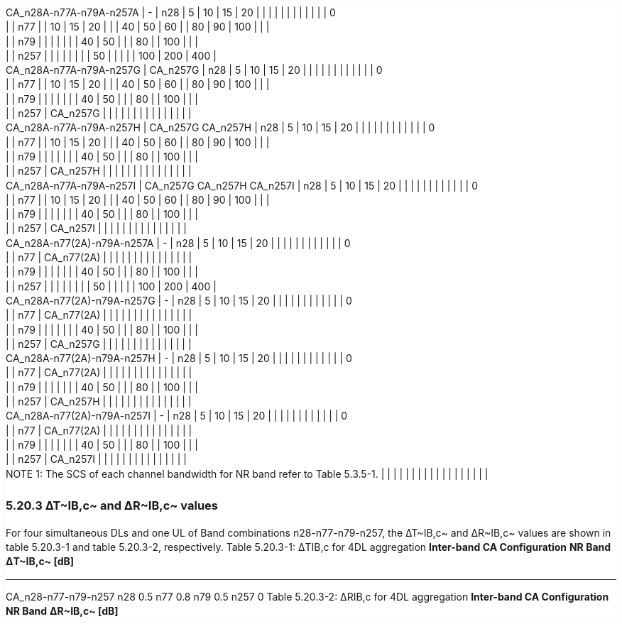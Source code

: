 CA_n28A-n77A-n79A-n257A | - | n28 | 5 | 10 | 15 | 20 |  |  |  |  |  |  |  |  |  |  |  | 0  
|  | n77 |  | 10 | 15 | 20 |  |  | 40 | 50 | 60 |  | 80 | 90 | 100 |  |  |   
|  | n79 |  |  |  |  |  |  | 40 | 50 |  |  | 80 |  | 100 |  |  |   
|  | n257 |  |  |  |  |  |  |  | 50 |  |  |  |  | 100 | 200 | 400 |   
CA_n28A-n77A-n79A-n257G | CA_n257G | n28 | 5 | 10 | 15 | 20 |  |  |  |  |  |  |  |  |  |  |  | 0  
|  | n77 |  | 10 | 15 | 20 |  |  | 40 | 50 | 60 |  | 80 | 90 | 100 |  |  |   
|  | n79 |  |  |  |  |  |  | 40 | 50 |  |  | 80 |  | 100 |  |  |   
|  | n257 | CA_n257G |  |  |  |  |  |  |  |  |  |  |  |  |  |  |   
CA_n28A-n77A-n79A-n257H | CA_n257G CA_n257H | n28 | 5 | 10 | 15 | 20 |  |  |  |  |  |  |  |  |  |  |  | 0  
|  | n77 |  | 10 | 15 | 20 |  |  | 40 | 50 | 60 |  | 80 | 90 | 100 |  |  |   
|  | n79 |  |  |  |  |  |  | 40 | 50 |  |  | 80 |  | 100 |  |  |   
|  | n257 | CA_n257H |  |  |  |  |  |  |  |  |  |  |  |  |  |  |   
CA_n28A-n77A-n79A-n257I | CA_n257G CA_n257H CA_n257I | n28 | 5 | 10 | 15 | 20 |  |  |  |  |  |  |  |  |  |  |  | 0  
|  | n77 |  | 10 | 15 | 20 |  |  | 40 | 50 | 60 |  | 80 | 90 | 100 |  |  |   
|  | n79 |  |  |  |  |  |  | 40 | 50 |  |  | 80 |  | 100 |  |  |   
|  | n257 | CA_n257I |  |  |  |  |  |  |  |  |  |  |  |  |  |  |   
CA_n28A-n77(2A)-n79A-n257A | - | n28 | 5 | 10 | 15 | 20 |  |  |  |  |  |  |  |  |  |  |  | 0  
|  | n77 | CA_n77(2A) |  |  |  |  |  |  |  |  |  |  |  |  |  |  |   
|  | n79 |  |  |  |  |  |  | 40 | 50 |  |  | 80 |  | 100 |  |  |   
|  | n257 |  |  |  |  |  |  |  | 50 |  |  |  |  | 100 | 200 | 400 |   
CA_n28A-n77(2A)-n79A-n257G | - | n28 | 5 | 10 | 15 | 20 |  |  |  |  |  |  |  |  |  |  |  | 0  
|  | n77 | CA_n77(2A) |  |  |  |  |  |  |  |  |  |  |  |  |  |  |   
|  | n79 |  |  |  |  |  |  | 40 | 50 |  |  | 80 |  | 100 |  |  |   
|  | n257 | CA_n257G |  |  |  |  |  |  |  |  |  |  |  |  |  |  |   
CA_n28A-n77(2A)-n79A-n257H | - | n28 | 5 | 10 | 15 | 20 |  |  |  |  |  |  |  |  |  |  |  | 0  
|  | n77 | CA_n77(2A) |  |  |  |  |  |  |  |  |  |  |  |  |  |  |   
|  | n79 |  |  |  |  |  |  | 40 | 50 |  |  | 80 |  | 100 |  |  |   
|  | n257 | CA_n257H |  |  |  |  |  |  |  |  |  |  |  |  |  |  |   
CA_n28A-n77(2A)-n79A-n257I | - | n28 | 5 | 10 | 15 | 20 |  |  |  |  |  |  |  |  |  |  |  | 0  
|  | n77 | CA_n77(2A) |  |  |  |  |  |  |  |  |  |  |  |  |  |  |   
|  | n79 |  |  |  |  |  |  | 40 | 50 |  |  | 80 |  | 100 |  |  |   
|  | n257 | CA_n257I |  |  |  |  |  |  |  |  |  |  |  |  |  |  |   
NOTE 1: The SCS of each channel bandwidth for NR band refer to Table 5.3.5-1. |  |  |  |  |  |  |  |  |  |  |  |  |  |  |  |  |  |   
### 5.20.3 ∆T~IB,c~ and ∆R~IB,c~ values
For four simultaneous DLs and one UL of Band combinations n28-n77-n79-n257,
the ∆T~IB,c~ and ∆R~IB,c~ values are shown in table 5.20.3-1 and table
5.20.3-2, respectively.
Table 5.20.3-1: ΔTIB,c for 4DL aggregation
**Inter-band CA Configuration** **NR Band** **ΔT~IB,c~ [dB]**
* * *
CA_n28-n77-n79-n257 n28 0.5 n77 0.8 n79 0.5 n257 0
Table 5.20.3-2: ΔRIB,c for 4DL aggregation
**Inter-band CA Configuration** **NR Band** **ΔR~IB,c~ [dB]**